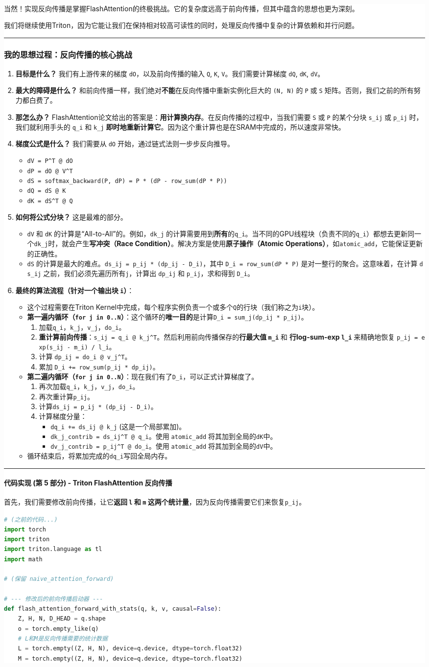 当然！实现反向传播是掌握FlashAttention的终极挑战。它的复杂度远高于前向传播，但其中蕴含的思想也更为深刻。

我们将继续使用Triton，因为它能让我们在保持相对较高可读性的同时，处理反向传播中复杂的计算依赖和并行问题。

---

### **我的思想过程：反向传播的核心挑战**

1.  **目标是什么？** 我们有上游传来的梯度 `dO`，以及前向传播的输入 `Q`, `K`, `V`。我们需要计算梯度 `dQ`, `dK`, `dV`。

2.  **最大的障碍是什么？** 和前向传播一样，我们绝对**不能**在反向传播中重新实例化巨大的 `(N, N)` 的 `P` 或 `S` 矩阵。否则，我们之前的所有努力都白费了。

3.  **那怎么办？** FlashAttention论文给出的答案是：**用计算换内存**。在反向传播的过程中，当我们需要 `S` 或 `P` 的某个分块 `s_ij` 或 `p_ij` 时，我们就利用手头的 `q_i` 和 `k_j` **即时地重新计算它**。因为这个重计算也是在SRAM中完成的，所以速度非常快。

4.  **梯度公式是什么？** 我们需要从 `dO` 开始，通过链式法则一步步反向推导。
    *   `dV = P^T @ dO`
    *   `dP = dO @ V^T`
    *   `dS = softmax_backward(P, dP) = P * (dP - row_sum(dP * P))`
    *   `dQ = dS @ K`
    *   `dK = dS^T @ Q`

5.  **如何将公式分块？** 这是最难的部分。
    *   `dV` 和 `dK` 的计算是“All-to-All”的。例如，`dk_j` 的计算需要用到**所有**的`q_i`。当不同的GPU线程块（负责不同的`q_i`）都想去更新同一个`dk_j`时，就会产生**写冲突（Race Condition）**。解决方案是使用**原子操作（Atomic Operations）**，如`atomic_add`，它能保证更新的正确性。
    *   `dS` 的计算是最大的难点。`ds_ij = p_ij * (dp_ij - D_i)`，其中 `D_i = row_sum(dP * P)` 是对一整行的聚合。这意味着，在计算 `ds_ij` 之前，我们必须先遍历所有`j`，计算出 `dp_ij` 和 `p_ij`，求和得到 `D_i`。

6.  **最终的算法流程（针对一个输出块 `i`）**：
    *   这个过程需要在Triton Kernel中完成，每个程序实例负责一个或多个`Q`的行块（我们称之为`i`块）。
    *   **第一遍内循环（`for j in 0..N`）**：这个循环的**唯一目的**是计算`D_i = sum_j(dp_ij * p_ij)`。
        1.  加载`q_i`，`k_j`，`v_j`，`do_i`。
        2.  **重计算前向传播**：`s_ij = q_i @ k_j^T`。然后利用前向传播保存的**行最大值 `m_i`** 和 **行log-sum-exp `l_i`** 来精确地恢复 `p_ij = exp(s_ij - m_i) / l_i`。
        3.  计算 `dp_ij = do_i @ v_j^T`。
        4.  累加 `D_i += row_sum(p_ij * dp_ij)`。
    *   **第二遍内循环（`for j in 0..N`）**：现在我们有了`D_i`，可以正式计算梯度了。
        1.  再次加载`q_i`，`k_j`，`v_j`，`do_i`。
        2.  再次重计算`p_ij`。
        3.  计算`ds_ij = p_ij * (dp_ij - D_i)`。
        4.  计算梯度分量：
            *   `dq_i += ds_ij @ k_j` (这是一个局部累加)。
            *   `dk_j_contrib = ds_ij^T @ q_i`。使用 `atomic_add` 将其加到全局的`dK`中。
            *   `dv_j_contrib = p_ij^T @ do_i`。使用 `atomic_add` 将其加到全局的`dV`中。
    *   循环结束后，将累加完成的`dq_i`写回全局内存。

---

#### **代码实现 (第 5 部分) - Triton FlashAttention 反向传播**

首先，我们需要修改前向传播，让它**返回 `l` 和 `m` 这两个统计量**，因为反向传播需要它们来恢复`p_ij`。

```python
# (之前的代码...)
import torch
import triton
import triton.language as tl
import math

# (保留 naive_attention_forward)

# --- 修改后的前向传播启动器 ---
def flash_attention_forward_with_stats(q, k, v, causal=False):
    Z, H, N, D_HEAD = q.shape
    o = torch.empty_like(q)
    # L和M是反向传播需要的统计数据
    L = torch.empty((Z, H, N), device=q.device, dtype=torch.float32)
    M = torch.empty((Z, H, N), device=q.device, dtype=torch.float32)
```